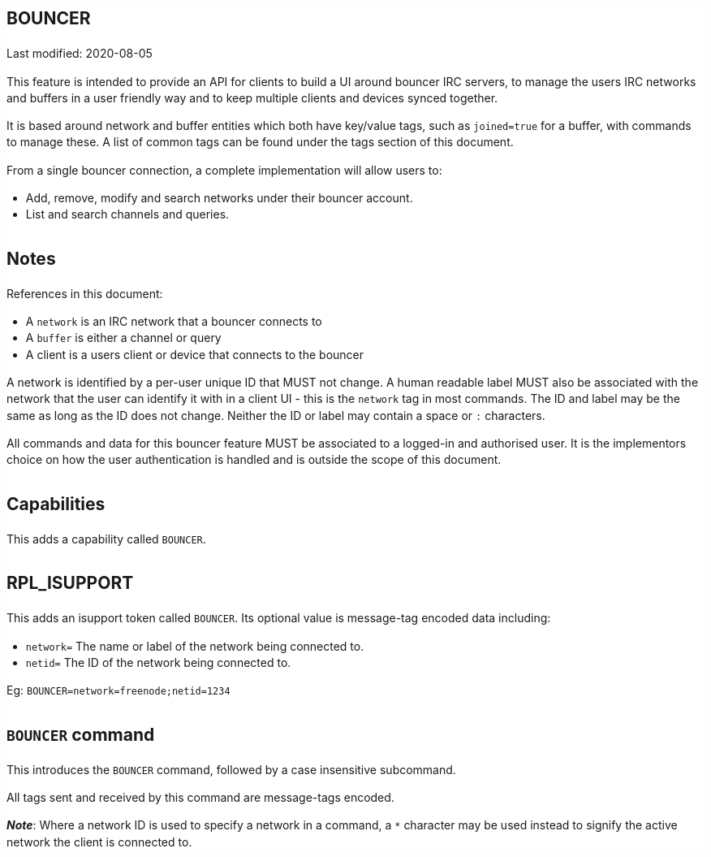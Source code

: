 ## BOUNCER

Last modified: 2020-08-05

This feature is intended to provide an API for clients to build a UI around bouncer IRC servers, to manage the users IRC networks and buffers in a user friendly way and to keep multiple clients and devices synced together.

It is based around network and buffer entities which both have key/value tags, such as `joined=true` for a buffer, with commands to manage these. A list of common tags can be found under the tags section of this document.

From a single bouncer connection, a complete implementation will allow users to:
* Add, remove, modify and search networks under their bouncer account.
* List and search channels and queries.


## Notes
References in this document:
- A `network` is an IRC network that a bouncer connects to
- A `buffer` is either a channel or query
- A client is a users client or device that connects to the bouncer

A network is identified by a per-user unique ID that MUST not change. A human readable label MUST also be associated with the network that the user can identify it with in a client UI - this is the `network` tag in most commands. The ID and label may be the same as long as the ID does not change. Neither the ID or label may contain a space or `:` characters.

All commands and data for this bouncer feature MUST be associated to a logged-in and authorised user. It is the implementors choice on how the user authentication is handled and is outside the scope of this document.

## Capabilities

This adds a capability called `BOUNCER`.

## RPL_ISUPPORT
This adds an isupport token called `BOUNCER`. Its optional value is message-tag encoded data including:
* `network=` The name or label of the network being connected to.
* `netid=` The ID of the network being connected to.

Eg: `BOUNCER=network=freenode;netid=1234`

## `BOUNCER` command
This introduces the `BOUNCER` command, followed by a case insensitive subcommand.

All tags sent and received by this command are message-tags encoded.

***Note***: Where a network ID is used to specify a network in a command, a `*` character may be used instead to signify the active network the client is connected to.

